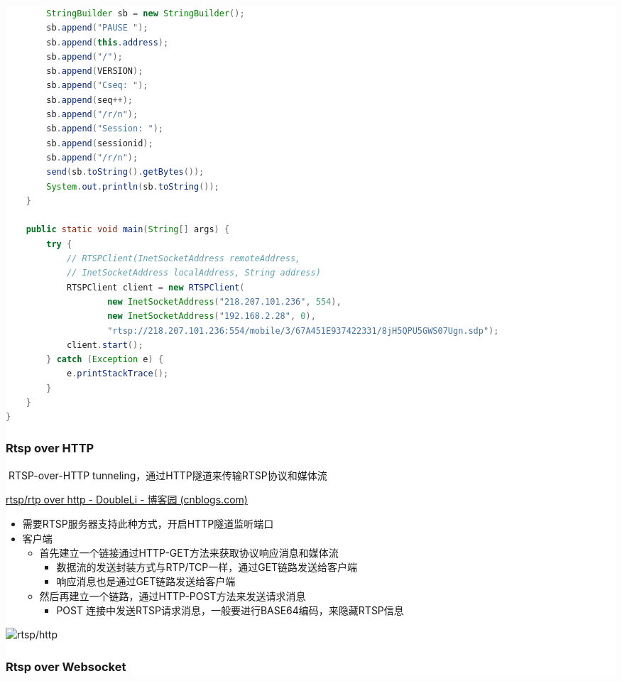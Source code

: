 ```java
        StringBuilder sb = new StringBuilder();  
        sb.append("PAUSE ");  
        sb.append(this.address);  
        sb.append("/");  
        sb.append(VERSION);  
        sb.append("Cseq: ");  
        sb.append(seq++);  
        sb.append("/r/n");  
        sb.append("Session: ");  
        sb.append(sessionid);  
        sb.append("/r/n");  
        send(sb.toString().getBytes());  
        System.out.println(sb.toString());  
    }  
      
    public static void main(String[] args) {  
        try {  
            // RTSPClient(InetSocketAddress remoteAddress,  
            // InetSocketAddress localAddress, String address)  
            RTSPClient client = new RTSPClient(  
                    new InetSocketAddress("218.207.101.236", 554),  
                    new InetSocketAddress("192.168.2.28", 0),  
                    "rtsp://218.207.101.236:554/mobile/3/67A451E937422331/8jH5QPU5GWS07Ugn.sdp");  
            client.start();  
        } catch (Exception e) {  
            e.printStackTrace();  
        }  
    }  
}  
```



### Rtsp over HTTP

​		RTSP-over-HTTP tunneling，通过HTTP隧道来传输RTSP协议和媒体流

[rtsp/rtp over http - DoubleLi - 博客园 (cnblogs.com)](https://www.cnblogs.com/lidabo/p/8408653.html)

- 需要RTSP服务器支持此种方式，开启HTTP隧道监听端口
- 客户端
  - 首先建立一个链接通过HTTP-GET方法来获取协议响应消息和媒体流
    - 数据流的发送封装方式与RTP/TCP一样，通过GET链路发送给客户端
    - 响应消息也是通过GET链路发送给客户端
  - 然后再建立一个链路，通过HTTP-POST方法来发送请求消息
    - POST 连接中发送RTSP请求消息，一般要进行BASE64编码，来隐藏RTSP信息

![rtsp/http](https://raw.githubusercontent.com/Mocearan/picgo-server/main/a4ae82046984a60dc07bf463bae575de.png)



### Rtsp over Websocket
